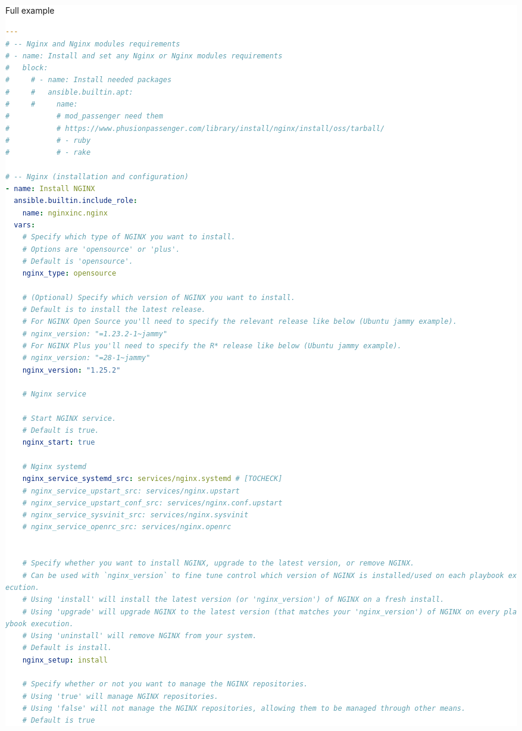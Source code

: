 
Full example

```yaml
---
# -- Nginx and Nginx modules requirements
# - name: Install and set any Nginx or Nginx modules requirements
#   block:
#     # - name: Install needed packages
#     #   ansible.builtin.apt:
#     #     name:
#           # mod_passenger need them
#           # https://www.phusionpassenger.com/library/install/nginx/install/oss/tarball/
#           # - ruby
#           # - rake

# -- Nginx (installation and configuration)
- name: Install NGINX
  ansible.builtin.include_role:
    name: nginxinc.nginx
  vars:
    # Specify which type of NGINX you want to install.
    # Options are 'opensource' or 'plus'.
    # Default is 'opensource'.
    nginx_type: opensource

    # (Optional) Specify which version of NGINX you want to install.
    # Default is to install the latest release.
    # For NGINX Open Source you'll need to specify the relevant release like below (Ubuntu jammy example).
    # nginx_version: "=1.23.2-1~jammy"
    # For NGINX Plus you'll need to specify the R* release like below (Ubuntu jammy example).
    # nginx_version: "=28-1~jammy"
    nginx_version: "1.25.2"

    # Nginx service

    # Start NGINX service.
    # Default is true.
    nginx_start: true

    # Nginx systemd
    nginx_service_systemd_src: services/nginx.systemd # [TOCHECK]
    # nginx_service_upstart_src: services/nginx.upstart
    # nginx_service_upstart_conf_src: services/nginx.conf.upstart
    # nginx_service_sysvinit_src: services/nginx.sysvinit
    # nginx_service_openrc_src: services/nginx.openrc


    # Specify whether you want to install NGINX, upgrade to the latest version, or remove NGINX.
    # Can be used with `nginx_version` to fine tune control which version of NGINX is installed/used on each playbook execution.
    # Using 'install' will install the latest version (or 'nginx_version') of NGINX on a fresh install.
    # Using 'upgrade' will upgrade NGINX to the latest version (that matches your 'nginx_version') of NGINX on every playbook execution.
    # Using 'uninstall' will remove NGINX from your system.
    # Default is install.
    nginx_setup: install

    # Specify whether or not you want to manage the NGINX repositories.
    # Using 'true' will manage NGINX repositories.
    # Using 'false' will not manage the NGINX repositories, allowing them to be managed through other means.
    # Default is true
```
